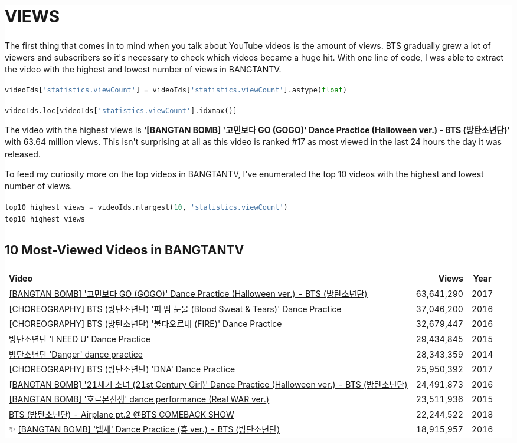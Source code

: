# VIEWS

The first thing that comes in to mind when you talk about YouTube videos is the amount of views. BTS gradually grew a lot of viewers and subscribers so it's necessary to check which videos became a huge hit. With one line of code, I was able to extract the video with the highest and lowest number of views in BANGTANTV.


```python
videoIds['statistics.viewCount'] = videoIds['statistics.viewCount'].astype(float)
```


```python
videoIds.loc[videoIds['statistics.viewCount'].idxmax()]
```

The video with the highest views is **'[BANGTAN BOMB] '고민보다 GO (GOGO)' Dance Practice (Halloween ver.) - BTS (방탄소년단)'** with 63.64 million views. This isn't surprising at all as this video is ranked [#17 as most viewed in the last 24 hours the day it was released](https://onehallyu.com/topic/598077-bts-go-go-dance-practice-ranked-17-as-most-viewed-in-the-last-24-hours/).

To feed my curiosity more on the top videos in BANGTANTV, I've enumerated the top 10 videos with the highest and lowest number of views.


```python
top10_highest_views = videoIds.nlargest(10, 'statistics.viewCount')
top10_highest_views
```


## 10 Most-Viewed Videos in BANGTANTV

Video | Views | Year
:---|---:|---
[[BANGTAN BOMB] '고민보다 GO (GOGO)' Dance Practice (Halloween ver.) - BTS (방탄소년단)](https://www.youtube.com/watch?v=Zq89pRZqhk0) | 63,641,290 | 2017
[[CHOREOGRAPHY] BTS (방탄소년단) '피 땀 눈물 (Blood Sweat & Tears)' Dance Practice](https://www.youtube.com/watch?v=v8z1TtlY1no) | 37,046,200 | 2016
[[CHOREOGRAPHY] BTS (방탄소년단) '불타오르네 (FIRE)' Dance Practice](https://www.youtube.com/watch?v=sWuYspuN6U8) | 32,679,447 | 2016
[방탄소년단 'I NEED U' Dance Practice](https://www.youtube.com/watch?v=hvUZb9NT7EY) | 29,434,845 | 2015
[방탄소년단 'Danger' dance practice](https://www.youtube.com/watch?v=vJwHIpEogEY) | 28,343,359 | 2014
[[CHOREOGRAPHY] BTS (방탄소년단) 'DNA' Dance Practice](https://www.youtube.com/watch?v=Zq89pRZqhk0) | 25,950,392 | 2017
[[BANGTAN BOMB] '21세기 소녀 (21st Century Girl)' Dance Practice (Halloween ver.) - BTS (방탄소년단)](https://www.youtube.com/watch?v=6tUumjx2BWw) | 24,491,873 | 2016
[[BANGTAN BOMB] '호르몬전쟁' dance performance (Real WAR ver.)](https://www.youtube.com/watch?v=70SMjxn4FBA) | 23,511,936 | 2015
[BTS (방탄소년단) - Airplane pt.2 @BTS COMEBACK SHOW](https://www.youtube.com/watch?v=Fj3euSYAtnc) | 22,244,522 | 2018
:sparkles: [[BANGTAN BOMB] '뱁새' Dance Practice (흥 ver.) - BTS (방탄소년단)](https://www.youtube.com/watch?v=V1i_x2_TGE0) | 18,915,957 | 2016
